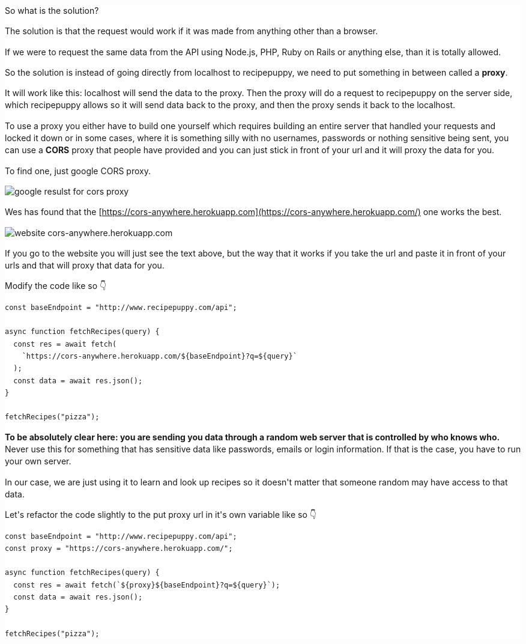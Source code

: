 So what is the solution?

The solution is that the request would work if it was made from anything other than a browser.

If we were to request the same data from the API using Node.js, PHP, Ruby on Rails or anything else, than it is totally allowed.

So the solution is instead of going directly from localhost to recipepuppy, we need to put something in between called a **proxy**.

It will work like this: localhost will send the data to the proxy. Then the proxy will do a request to recipepuppy on the server side, which recipepuppy allows so it will send data back to the proxy, and then the proxy sends it back to the localhost.

To use a proxy you either have to build one yourself which requires building an entire server that handled your requests and locked it down or in some cases, where it is something silly with no usernames, passwords or nothing sensitive being sent, you can use a **CORS** proxy that people have provided and you can just stick in front of your url and it will proxy the data for you.

To find one, just google CORS proxy.

  ![google resulst for cors proxy](https://wesbos.com/static/0f7a1e6e5e45efd870e5180fe10ca74f/061c7/1145.png "google resulst for cors proxy")

Wes has found that the [https://cors-anywhere.herokuapp.com](https://cors-anywhere.herokuapp.com/) one works the best.

  ![website cors-anywhere.herokuapp.com](https://wesbos.com/static/8ff6a4c253f8f3388e682cdd397096b4/0d0e4/1146.png "website cors-anywhere.herokuapp.com")

If you go to the website you will just see the text above, but the way that it works if you take the url and paste it in front of your urls and that will proxy that data for you.

Modify the code like so 👇

```
const baseEndpoint = "http://www.recipepuppy.com/api";

async function fetchRecipes(query) {
  const res = await fetch(
    `https://cors-anywhere.herokuapp.com/${baseEndpoint}?q=${query}`
  );
  const data = await res.json();
}

fetchRecipes("pizza");
```

**To be absolutely clear here: you are sending you data through a random web server that is controlled by who knows who.** Never use this for something that has sensitive data like passwords, emails or login information. If that is the case, you have to run your own server.

In our case, we are just using it to learn and look up recipes so it doesn't matter that someone random may have access to that data.

Let's refactor the code slightly to the put proxy url in it's own variable like so 👇

```
const baseEndpoint = "http://www.recipepuppy.com/api";
const proxy = "https://cors-anywhere.herokuapp.com/";

async function fetchRecipes(query) {
  const res = await fetch(`${proxy}${baseEndpoint}?q=${query}`);
  const data = await res.json();
}

fetchRecipes("pizza");
```
